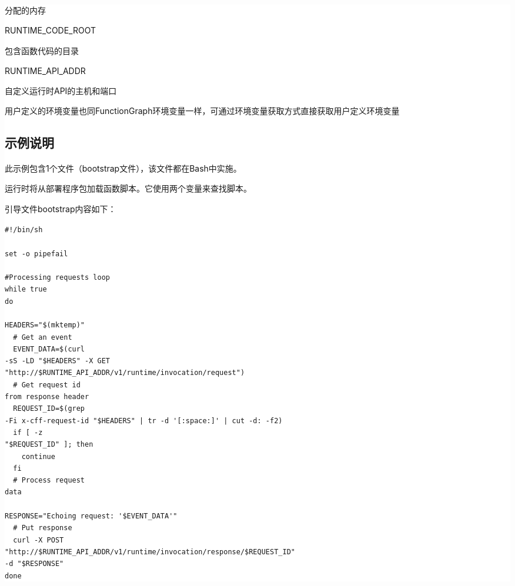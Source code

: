 </td>
<td class="cellrowborder" valign="top" width="49.519999999999996%" headers="mcps1.2.3.1.2 "><p id="p974182519139"><a name="p974182519139"></a><a name="p974182519139"></a>分配的内存</p>
</td>
</tr>
<tr id="row647315121418"><td class="cellrowborder" valign="top" width="50.480000000000004%" headers="mcps1.2.3.1.1 "><p id="p14057244147"><a name="p14057244147"></a><a name="p14057244147"></a>RUNTIME_CODE_ROOT</p>
</td>
<td class="cellrowborder" valign="top" width="49.519999999999996%" headers="mcps1.2.3.1.2 "><p id="p15471115121420"><a name="p15471115121420"></a><a name="p15471115121420"></a>包含函数代码的目录</p>
</td>
</tr>
<tr id="row194751561414"><td class="cellrowborder" valign="top" width="50.480000000000004%" headers="mcps1.2.3.1.1 "><p id="p1148111518148"><a name="p1148111518148"></a><a name="p1148111518148"></a>RUNTIME_API_ADDR</p>
</td>
<td class="cellrowborder" valign="top" width="49.519999999999996%" headers="mcps1.2.3.1.2 "><p id="p5983151918913"><a name="p5983151918913"></a><a name="p5983151918913"></a>自定义运行时API的主机和端口</p>
</td>
</tr>
</tbody>
</table>

用户定义的环境变量也同FunctionGraph环境变量一样，可通过环境变量获取方式直接获取用户定义环境变量

## 示例说明<a name="section1326081833712"></a>

此示例包含1个文件（bootstrap文件），该文件都在Bash中实施。

运行时将从部署程序包加载函数脚本。它使用两个变量来查找脚本。

引导文件bootstrap内容如下：

```
#!/bin/sh

set -o pipefail

#Processing requests loop
while true
do
 
HEADERS="$(mktemp)"
  # Get an event
  EVENT_DATA=$(curl
-sS -LD "$HEADERS" -X GET
"http://$RUNTIME_API_ADDR/v1/runtime/invocation/request")
  # Get request id
from response header
  REQUEST_ID=$(grep
-Fi x-cff-request-id "$HEADERS" | tr -d '[:space:]' | cut -d: -f2)
  if [ -z
"$REQUEST_ID" ]; then
    continue
  fi
  # Process request
data
 
RESPONSE="Echoing request: '$EVENT_DATA'"
  # Put response
  curl -X POST
"http://$RUNTIME_API_ADDR/v1/runtime/invocation/response/$REQUEST_ID"
-d "$RESPONSE"
done
```